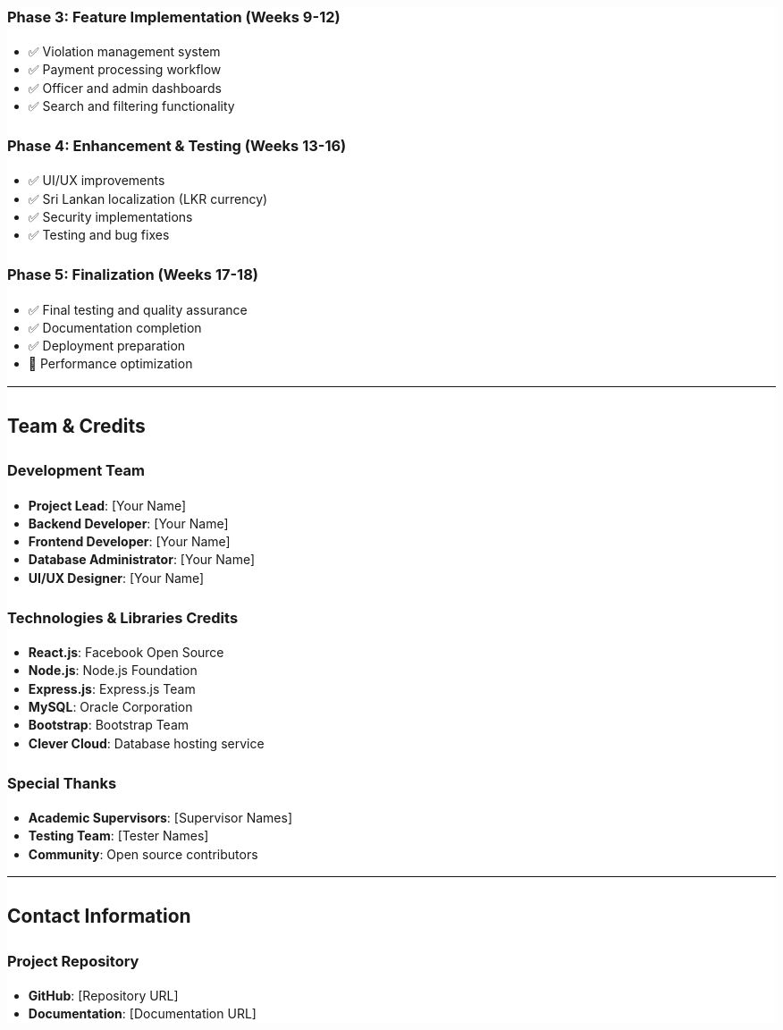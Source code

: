 ### Phase 3: Feature Implementation (Weeks 9-12)
- ✅ Violation management system
- ✅ Payment processing workflow
- ✅ Officer and admin dashboards
- ✅ Search and filtering functionality

### Phase 4: Enhancement & Testing (Weeks 13-16)
- ✅ UI/UX improvements
- ✅ Sri Lankan localization (LKR currency)
- ✅ Security implementations
- ✅ Testing and bug fixes

### Phase 5: Finalization (Weeks 17-18)
- ✅ Final testing and quality assurance
- ✅ Documentation completion
- ✅ Deployment preparation
- 🔄 Performance optimization

---

## Team & Credits

### Development Team
- **Project Lead**: [Your Name]
- **Backend Developer**: [Your Name]
- **Frontend Developer**: [Your Name]
- **Database Administrator**: [Your Name]
- **UI/UX Designer**: [Your Name]

### Technologies & Libraries Credits
- **React.js**: Facebook Open Source
- **Node.js**: Node.js Foundation
- **Express.js**: Express.js Team
- **MySQL**: Oracle Corporation
- **Bootstrap**: Bootstrap Team
- **Clever Cloud**: Database hosting service

### Special Thanks
- **Academic Supervisors**: [Supervisor Names]
- **Testing Team**: [Tester Names]
- **Community**: Open source contributors

---

## Contact Information

### Project Repository
- **GitHub**: [Repository URL]
- **Documentation**: [Documentation URL]
